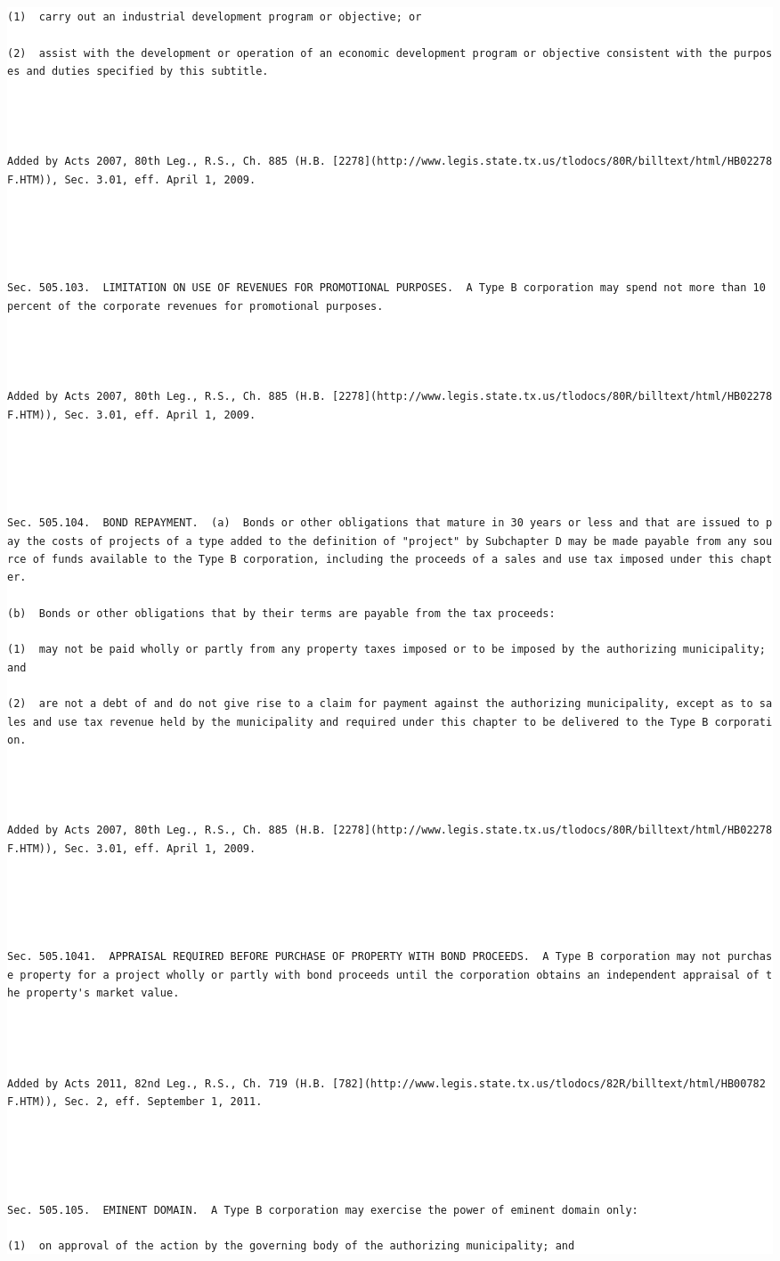     (1)  carry out an industrial development program or objective; or
    
    (2)  assist with the development or operation of an economic development program or objective consistent with the purposes and duties specified by this subtitle.
    
    
    
    
    Added by Acts 2007, 80th Leg., R.S., Ch. 885 (H.B. [2278](http://www.legis.state.tx.us/tlodocs/80R/billtext/html/HB02278F.HTM)), Sec. 3.01, eff. April 1, 2009.
    
    
    
    
    
    Sec. 505.103.  LIMITATION ON USE OF REVENUES FOR PROMOTIONAL PURPOSES.  A Type B corporation may spend not more than 10 percent of the corporate revenues for promotional purposes.
    
    
    
    
    Added by Acts 2007, 80th Leg., R.S., Ch. 885 (H.B. [2278](http://www.legis.state.tx.us/tlodocs/80R/billtext/html/HB02278F.HTM)), Sec. 3.01, eff. April 1, 2009.
    
    
    
    
    
    Sec. 505.104.  BOND REPAYMENT.  (a)  Bonds or other obligations that mature in 30 years or less and that are issued to pay the costs of projects of a type added to the definition of "project" by Subchapter D may be made payable from any source of funds available to the Type B corporation, including the proceeds of a sales and use tax imposed under this chapter.
    
    (b)  Bonds or other obligations that by their terms are payable from the tax proceeds:
    
    (1)  may not be paid wholly or partly from any property taxes imposed or to be imposed by the authorizing municipality; and
    
    (2)  are not a debt of and do not give rise to a claim for payment against the authorizing municipality, except as to sales and use tax revenue held by the municipality and required under this chapter to be delivered to the Type B corporation.
    
    
    
    
    Added by Acts 2007, 80th Leg., R.S., Ch. 885 (H.B. [2278](http://www.legis.state.tx.us/tlodocs/80R/billtext/html/HB02278F.HTM)), Sec. 3.01, eff. April 1, 2009.
    
    
    
    
    
    Sec. 505.1041.  APPRAISAL REQUIRED BEFORE PURCHASE OF PROPERTY WITH BOND PROCEEDS.  A Type B corporation may not purchase property for a project wholly or partly with bond proceeds until the corporation obtains an independent appraisal of the property's market value.
    
    
    
    
    Added by Acts 2011, 82nd Leg., R.S., Ch. 719 (H.B. [782](http://www.legis.state.tx.us/tlodocs/82R/billtext/html/HB00782F.HTM)), Sec. 2, eff. September 1, 2011.
    
    
    
    
    
    Sec. 505.105.  EMINENT DOMAIN.  A Type B corporation may exercise the power of eminent domain only:
    
    (1)  on approval of the action by the governing body of the authorizing municipality; and
    